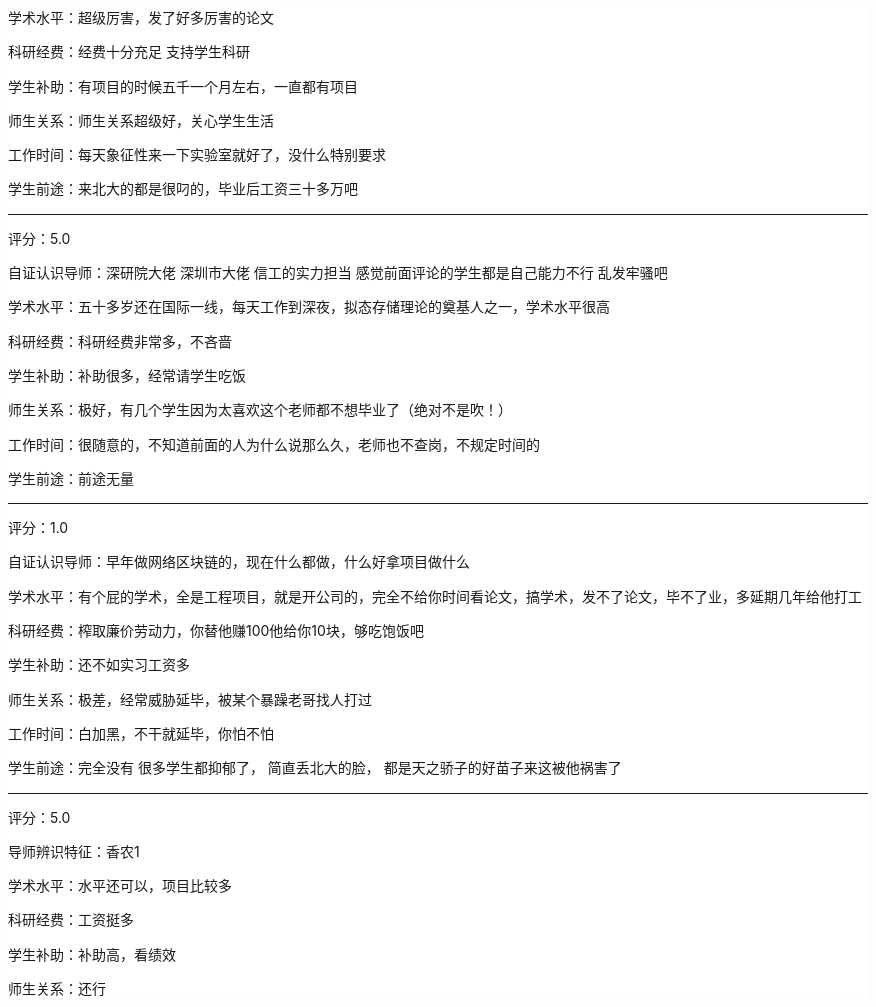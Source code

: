 学术水平：超级厉害，发了好多厉害的论文

科研经费：经费十分充足 支持学生科研

学生补助：有项目的时候五千一个月左右，一直都有项目

师生关系：师生关系超级好，关心学生生活

工作时间：每天象征性来一下实验室就好了，没什么特别要求

学生前途：来北大的都是很叼的，毕业后工资三十多万吧

* * *

评分：5.0

自证认识导师：深研院大佬 深圳市大佬 信工的实力担当 感觉前面评论的学生都是自己能力不行 乱发牢骚吧

学术水平：五十多岁还在国际一线，每天工作到深夜，拟态存储理论的奠基人之一，学术水平很高

科研经费：科研经费非常多，不吝啬

学生补助：补助很多，经常请学生吃饭

师生关系：极好，有几个学生因为太喜欢这个老师都不想毕业了（绝对不是吹！）

工作时间：很随意的，不知道前面的人为什么说那么久，老师也不查岗，不规定时间的

学生前途：前途无量

* * *

评分：1.0

自证认识导师：早年做网络区块链的，现在什么都做，什么好拿项目做什么

学术水平：有个屁的学术，全是工程项目，就是开公司的，完全不给你时间看论文，搞学术，发不了论文，毕不了业，多延期几年给他打工

科研经费：榨取廉价劳动力，你替他赚100他给你10块，够吃饱饭吧

学生补助：还不如实习工资多

师生关系：极差，经常威胁延毕，被某个暴躁老哥找人打过

工作时间：白加黑，不干就延毕，你怕不怕

学生前途：完全没有
很多学生都抑郁了，
简直丢北大的脸，
都是天之骄子的好苗子来这被他祸害了

* * *

评分：5.0

导师辨识特征：香农1

学术水平：水平还可以，项目比较多

科研经费：工资挺多

学生补助：补助高，看绩效

师生关系：还行
